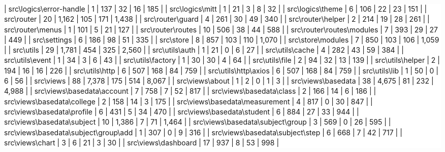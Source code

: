 | src\logics\error-handle | 1 | 137 | 32 | 16 | 185 |
| src\logics\mitt | 1 | 21 | 3 | 8 | 32 |
| src\logics\theme | 6 | 106 | 22 | 23 | 151 |
| src\router | 20 | 1,162 | 105 | 171 | 1,438 |
| src\router\guard | 4 | 261 | 30 | 49 | 340 |
| src\router\helper | 2 | 214 | 19 | 28 | 261 |
| src\router\menus | 1 | 101 | 5 | 21 | 127 |
| src\router\routes | 10 | 506 | 38 | 44 | 588 |
| src\router\routes\modules | 7 | 393 | 29 | 27 | 449 |
| src\settings | 6 | 186 | 98 | 51 | 335 |
| src\store | 8 | 857 | 103 | 110 | 1,070 |
| src\store\modules | 7 | 850 | 103 | 106 | 1,059 |
| src\utils | 29 | 1,781 | 454 | 325 | 2,560 |
| src\utils\auth | 1 | 21 | 0 | 6 | 27 |
| src\utils\cache | 4 | 282 | 43 | 59 | 384 |
| src\utils\event | 1 | 34 | 3 | 6 | 43 |
| src\utils\factory | 1 | 30 | 30 | 4 | 64 |
| src\utils\file | 2 | 94 | 32 | 13 | 139 |
| src\utils\helper | 2 | 194 | 16 | 16 | 226 |
| src\utils\http | 6 | 507 | 168 | 84 | 759 |
| src\utils\http\axios | 6 | 507 | 168 | 84 | 759 |
| src\utils\lib | 1 | 50 | 0 | 6 | 56 |
| src\views | 88 | 7,378 | 175 | 514 | 8,067 |
| src\views\about | 1 | 2 | 0 | 1 | 3 |
| src\views\basedata | 38 | 4,675 | 81 | 232 | 4,988 |
| src\views\basedata\account | 7 | 758 | 7 | 52 | 817 |
| src\views\basedata\class | 2 | 166 | 14 | 6 | 186 |
| src\views\basedata\college | 2 | 158 | 14 | 3 | 175 |
| src\views\basedata\measurement | 4 | 817 | 0 | 30 | 847 |
| src\views\basedata\profile | 6 | 431 | 5 | 34 | 470 |
| src\views\basedata\student | 6 | 884 | 27 | 33 | 944 |
| src\views\basedata\subject | 10 | 1,386 | 7 | 71 | 1,464 |
| src\views\basedata\subject\group | 3 | 569 | 0 | 26 | 595 |
| src\views\basedata\subject\group\add | 1 | 307 | 0 | 9 | 316 |
| src\views\basedata\subject\step | 6 | 668 | 7 | 42 | 717 |
| src\views\chart | 3 | 6 | 21 | 3 | 30 |
| src\views\dashboard | 17 | 937 | 8 | 53 | 998 |